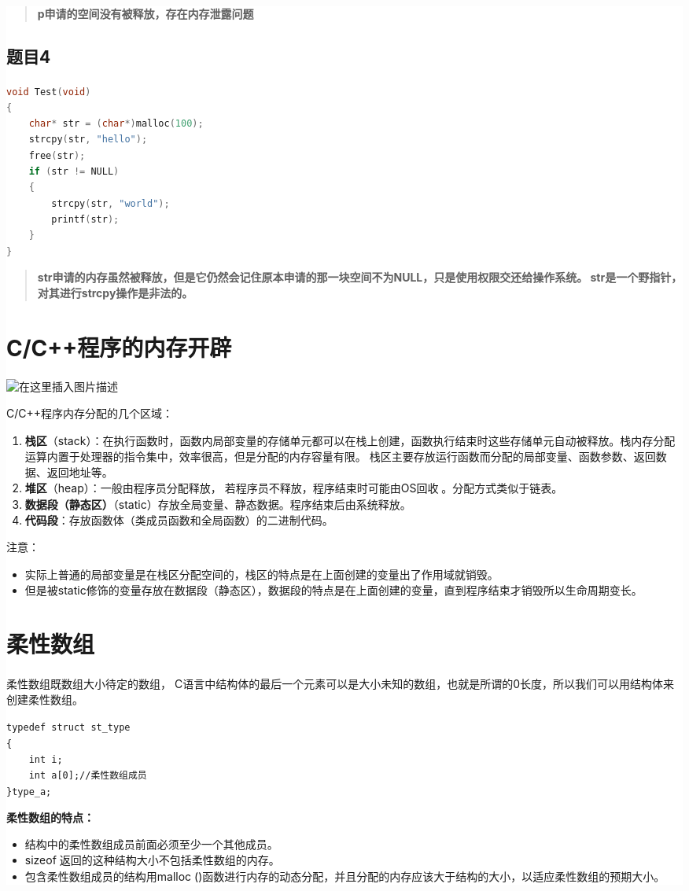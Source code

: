 > **p申请的空间没有被释放，存在内存泄露问题**

## 题目4

```c
void Test(void)
{
	char* str = (char*)malloc(100);
	strcpy(str, "hello");
	free(str);
	if (str != NULL)
	{
		strcpy(str, "world");
		printf(str);
	}
}
```

> **str申请的内存虽然被释放，但是它仍然会记住原本申请的那一块空间不为NULL，只是使用权限交还给操作系统。
str是一个野指针，对其进行strcpy操作是非法的。**

# C/C++程序的内存开辟
![在这里插入图片描述](https://img-blog.csdnimg.cn/76679508e7874fa3a8329b8b76b36fd6.png?x-oss-process=image/watermark,type_ZHJvaWRzYW5zZmFsbGJhY2s,shadow_50,text_Q1NETiBA6L-Y5bCP57uZ5Liq6Z2i5a2Q,size_20,color_FFFFFF,t_70,g_se,x_16)

C/C++程序内存分配的几个区域：

 1. **栈区**（stack）：在执行函数时，函数内局部变量的存储单元都可以在栈上创建，函数执行结束时这些存储单元自动被释放。栈内存分配运算内置于处理器的指令集中，效率很高，但是分配的内存容量有限。 栈区主要存放运行函数而分配的局部变量、函数参数、返回数据、返回地址等。
2. **堆区**（heap）：一般由程序员分配释放， 若程序员不释放，程序结束时可能由OS回收 。分配方式类似于链表。
3. **数据段（静态区）**（static）存放全局变量、静态数据。程序结束后由系统释放。
4. **代码段**：存放函数体（类成员函数和全局函数）的二进制代码。

注意：
- 实际上普通的局部变量是在栈区分配空间的，栈区的特点是在上面创建的变量出了作用域就销毁。
- 但是被static修饰的变量存放在数据段（静态区），数据段的特点是在上面创建的变量，直到程序结束才销毁所以生命周期变长。


# 柔性数组
柔性数组既数组大小待定的数组， C语言中结构体的最后一个元素可以是大小未知的数组，也就是所谓的0长度，所以我们可以用结构体来创建柔性数组。
```
typedef struct st_type
{
	int i;
	int a[0];//柔性数组成员
}type_a;
```
**柔性数组的特点：**

 - 结构中的柔性数组成员前面必须至少一个其他成员。
- sizeof 返回的这种结构大小不包括柔性数组的内存。
- 包含柔性数组成员的结构用malloc ()函数进行内存的动态分配，并且分配的内存应该大于结构的大小，以适应柔性数组的预期大小。
